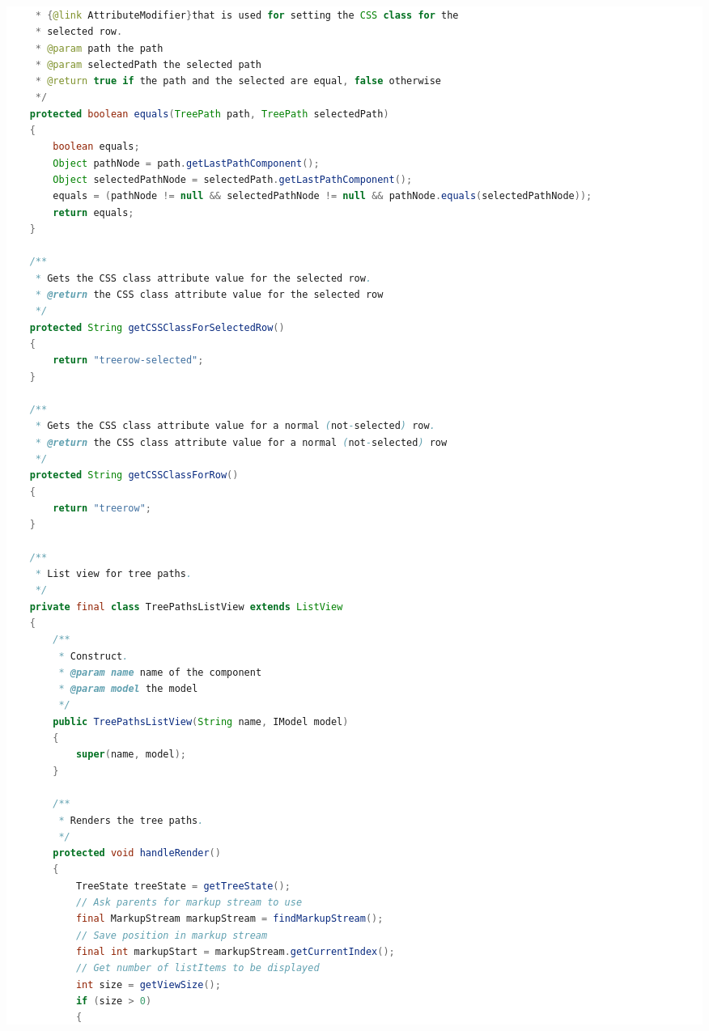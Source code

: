 ```java
	 * {@link AttributeModifier}that is used for setting the CSS class for the
	 * selected row.
	 * @param path the path
	 * @param selectedPath the selected path
	 * @return true if the path and the selected are equal, false otherwise
	 */
	protected boolean equals(TreePath path, TreePath selectedPath)
	{
		boolean equals;
		Object pathNode = path.getLastPathComponent();
		Object selectedPathNode = selectedPath.getLastPathComponent();
		equals = (pathNode != null && selectedPathNode != null && pathNode.equals(selectedPathNode));
		return equals;
	}

	/**
	 * Gets the CSS class attribute value for the selected row.
	 * @return the CSS class attribute value for the selected row
	 */
	protected String getCSSClassForSelectedRow()
	{
		return "treerow-selected";
	}

	/**
	 * Gets the CSS class attribute value for a normal (not-selected) row.
	 * @return the CSS class attribute value for a normal (not-selected) row
	 */
	protected String getCSSClassForRow()
	{
		return "treerow";
	}

	/**
	 * List view for tree paths.
	 */
	private final class TreePathsListView extends ListView
	{
		/**
		 * Construct.
		 * @param name name of the component
		 * @param model the model
		 */
		public TreePathsListView(String name, IModel model)
		{
			super(name, model);
		}

		/**
		 * Renders the tree paths.
		 */
		protected void handleRender()
		{
			TreeState treeState = getTreeState();
			// Ask parents for markup stream to use
			final MarkupStream markupStream = findMarkupStream();
			// Save position in markup stream
			final int markupStart = markupStream.getCurrentIndex();
			// Get number of listItems to be displayed
			int size = getViewSize();
			if (size > 0)
			{
```
